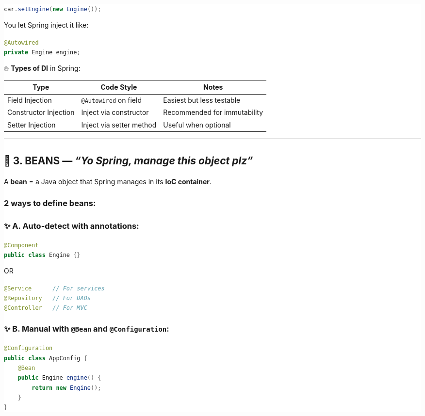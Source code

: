 ```java
car.setEngine(new Engine());
```

You let Spring inject it like:

```java
@Autowired
private Engine engine;
```

🔥 **Types of DI** in Spring:

|Type|Code Style|Notes|
|---|---|---|
|Field Injection|`@Autowired` on field|Easiest but less testable|
|Constructor Injection|Inject via constructor|Recommended for immutability|
|Setter Injection|Inject via setter method|Useful when optional|

---

## 🫘 3. BEANS — _“Yo Spring, manage this object plz”_

A **bean** = a Java object that Spring manages in its **IoC container**.

### 2 ways to define beans:

### ✨ A. Auto-detect with annotations:

```java
@Component
public class Engine {}
```

OR

```java
@Service      // For services
@Repository   // For DAOs
@Controller   // For MVC
```

### ✨ B. Manual with `@Bean` and `@Configuration`:

```java
@Configuration
public class AppConfig {
    @Bean
    public Engine engine() {
        return new Engine();
    }
}
```
